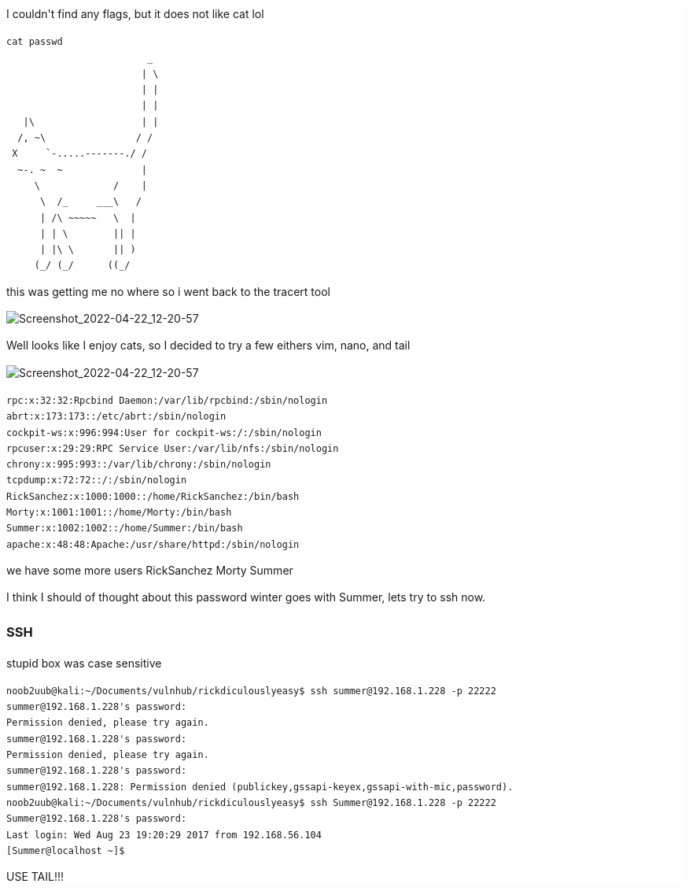 I couldn't find any flags, but it does not like cat lol

```console
cat passwd
                         _
                        | \
                        | |
                        | |
   |\                   | |
  /, ~\                / /
 X     `-.....-------./ /
  ~-. ~  ~              |
     \             /    |
      \  /_     ___\   /
      | /\ ~~~~~   \  |
      | | \        || |
      | |\ \       || )
     (_/ (_/      ((_/

```
 this was getting me no where so i went back to the tracert tool
 
 ![Screenshot_2022-04-22_12-20-57](https://user-images.githubusercontent.com/68706090/164780155-993c0d1d-67d6-4e7f-868f-a66efb543b2d.png)

Well looks like I enjoy cats, so I decided to try a few eithers vim, nano, and tail

![Screenshot_2022-04-22_12-20-57](https://user-images.githubusercontent.com/68706090/164780430-25e99c7d-8eaa-4825-b3cb-6ce35414677b.png)

```console
rpc:x:32:32:Rpcbind Daemon:/var/lib/rpcbind:/sbin/nologin
abrt:x:173:173::/etc/abrt:/sbin/nologin
cockpit-ws:x:996:994:User for cockpit-ws:/:/sbin/nologin
rpcuser:x:29:29:RPC Service User:/var/lib/nfs:/sbin/nologin
chrony:x:995:993::/var/lib/chrony:/sbin/nologin
tcpdump:x:72:72::/:/sbin/nologin
RickSanchez:x:1000:1000::/home/RickSanchez:/bin/bash
Morty:x:1001:1001::/home/Morty:/bin/bash
Summer:x:1002:1002::/home/Summer:/bin/bash
apache:x:48:48:Apache:/usr/share/httpd:/sbin/nologin
```

we have some more users
RickSanchez
Morty
Summer

I think I should of thought about this password winter goes with Summer, lets try to ssh now. 

### SSH

stupid box was case sensitive 

```console
noob2uub@kali:~/Documents/vulnhub/rickdiculouslyeasy$ ssh summer@192.168.1.228 -p 22222
summer@192.168.1.228's password: 
Permission denied, please try again.
summer@192.168.1.228's password: 
Permission denied, please try again.
summer@192.168.1.228's password: 
summer@192.168.1.228: Permission denied (publickey,gssapi-keyex,gssapi-with-mic,password).
noob2uub@kali:~/Documents/vulnhub/rickdiculouslyeasy$ ssh Summer@192.168.1.228 -p 22222
Summer@192.168.1.228's password: 
Last login: Wed Aug 23 19:20:29 2017 from 192.168.56.104
[Summer@localhost ~]$ 
```
USE TAIL!!!
